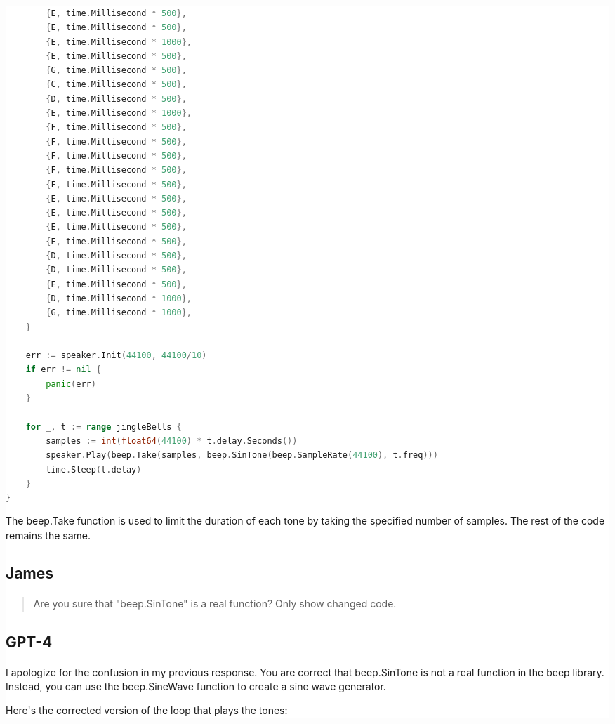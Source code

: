 ```go
		{E, time.Millisecond * 500},
		{E, time.Millisecond * 500},
		{E, time.Millisecond * 1000},
		{E, time.Millisecond * 500},
		{G, time.Millisecond * 500},
		{C, time.Millisecond * 500},
		{D, time.Millisecond * 500},
		{E, time.Millisecond * 1000},
		{F, time.Millisecond * 500},
		{F, time.Millisecond * 500},
		{F, time.Millisecond * 500},
		{F, time.Millisecond * 500},
		{F, time.Millisecond * 500},
		{E, time.Millisecond * 500},
		{E, time.Millisecond * 500},
		{E, time.Millisecond * 500},
		{E, time.Millisecond * 500},
		{D, time.Millisecond * 500},
		{D, time.Millisecond * 500},
		{E, time.Millisecond * 500},
		{D, time.Millisecond * 1000},
		{G, time.Millisecond * 1000},
	}

	err := speaker.Init(44100, 44100/10)
	if err != nil {
		panic(err)
	}

	for _, t := range jingleBells {
		samples := int(float64(44100) * t.delay.Seconds())
		speaker.Play(beep.Take(samples, beep.SinTone(beep.SampleRate(44100), t.freq)))
		time.Sleep(t.delay)
	}
}
```

The beep.Take function is used to limit the duration of each tone by taking the specified number of samples. The rest of the code remains the same.

## James
> Are you sure that "beep.SinTone" is a real function? Only show changed code.

## GPT-4

I apologize for the confusion in my previous response. You are correct that beep.SinTone is not a real function in the beep library. Instead, you can use the beep.SineWave function to create a sine wave generator.

Here's the corrected version of the loop that plays the tones:
